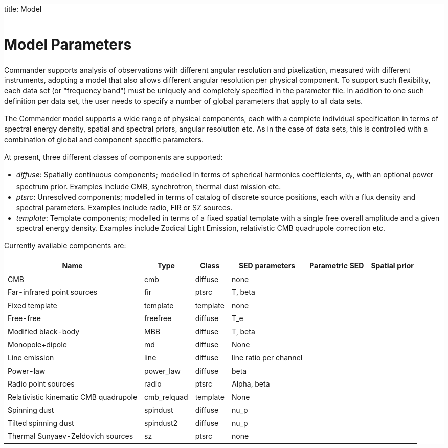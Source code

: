 title: Model

# Model Parameters

Commander supports analysis of observations with different angular
resolution and pixelization, measured with different instruments,
adopting a model that also allows different angular resolution per
physical component. To support such flexibility, each data set (or
"frequency band") must be uniquely and completely specified in the
parameter file. In addition to one such definition per data set, the
user needs to specify a number of global parameters that apply to all
data sets.

The Commander model supports a wide range of physical components, each
with a complete individual specification in terms of spectral energy
density, spatial and spectral priors, angular resolution etc. As in
the case of data sets, this is controlled with a combination of global
and component specific parameters.

At present, three different classes of components are supported:
- *diffuse*: Spatially continuous components; modelled in terms of spherical harmonics coefficients, $a_{\ell}$, with an optional power spectrum prior. Examples include CMB, synchrotron, thermal dust mission etc.
- *ptsrc*: Unresolved components; modelled in terms of catalog of discrete source positions, each with a flux density and spectral parameters. Examples include radio, FIR or SZ sources.
- *template*: Template components; modelled in terms of a fixed spatial template with a single free overall amplitude and a given spectral energy density. Examples include Zodical Light Emission, relativistic CMB quadrupole correction etc.

Currently available components are:

| Name                                   | Type         | Class    | SED parameters         | Parametric SED        | Spatial prior |
| ----                                   | ----------   | -----    | --------------         | :-------------------: | :-----------: |
| CMB                                    | cmb          | diffuse  | none                   |                       |               |
| Far-infrared point sources             | fir          | ptsrc    | T, beta                |                       |               |
| Fixed template                         | template     | template | none                   |                       |               |
| Free-free                              | freefree     | diffuse  | T_e                    |                       |               |
| Modified black-body                    | MBB          | diffuse  | T, beta                |                       |               |
| Monopole+dipole                        | md           | diffuse  | None                   |                       |               |
| Line emission                          | line         | diffuse  | line ratio per channel |                       |               |
| Power-law                              | power_law    | diffuse  | beta                   |                       |               |
| Radio point sources                    | radio        | ptsrc    | Alpha, beta            |                       |               |
| Relativistic kinematic CMB quadrupole  | cmb_relquad  | template | None                   |                       |               |
| Spinning dust                          | spindust     | diffuse  | nu_p                   |                      |               |
| Tilted spinning dust                   | spindust2    | diffuse  | nu_p                   |                       |               |
| Thermal Sunyaev-Zeldovich sources      | sz           | ptsrc    | none                   |                       |               |
